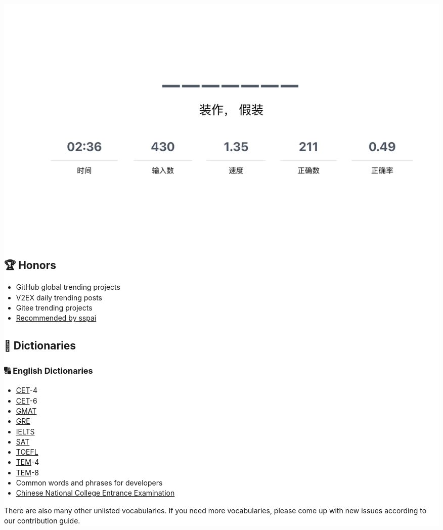   <img src="docus/dictation.png"/>
</div>

## 🏆 Honors

- GitHub global trending projects
- V2EX daily trending posts
- Gitee trending projects
- [Recommended by sspai](https://sspai.com/post/67535)

## 📕 Dictionaries

### 🔠 English Dictionaries

- [CET][cet]-4
- [CET][cet]-6
- [GMAT](https://en.wikipedia.org/wiki/Graduate_Management_Admission_Test)
- [GRE](https://en.wikipedia.org/wiki/Graduate_Record_Examinations)
- [IELTS](https://en.wikipedia.org/wiki/International_English_Language_Testing_System)
- [SAT](https://en.wikipedia.org/wiki/SAT)
- [TOEFL](https://en.wikipedia.org/wiki/Test_of_English_as_a_Foreign_Language)
- [TEM][cet]-4
- [TEM][cet]-8
- Common words and phrases for developers
- [Chinese National College Entrance Examination](https://en.wikipedia.org/wiki/Gaokao)

There are also many other unlisted vocabularies. If you need more vocabularies, please come up with new issues according to our contribution guide.


[mm]: https://en.wikipedia.org/wiki/Muscle_memory
[ipa]: https://en.wikipedia.org/wiki/International_Phonetic_Alphabet
[cet]: https://en.wikipedia.org/wiki/College_English_Test
[67]: https://github.com/Kaiyiwing/qwerty-learner/pull/67
[issue-42]: https://github.com/Kaiyiwing/qwerty-learner/issues/42
[kajweb]: https://github.com/kajweb/dict
[yd]: https://www.youdao.com/
[rcg]: https://github.com/webzhd/react-code-game
[libregd]: https://github.com/libregd
[sorrycc]: https://github.com/sorrycc
[sheng]: https://github.com/shengxinjing
[pearmini]: https://github.com/pearmini
[gossip]: https://github.com/pearmini/gossip
[sailist]: https://github.com/sailist
[asrframe]: https://github.com/sailist/ASRFrame
[chengluyu]: https://github.com/chengluyu